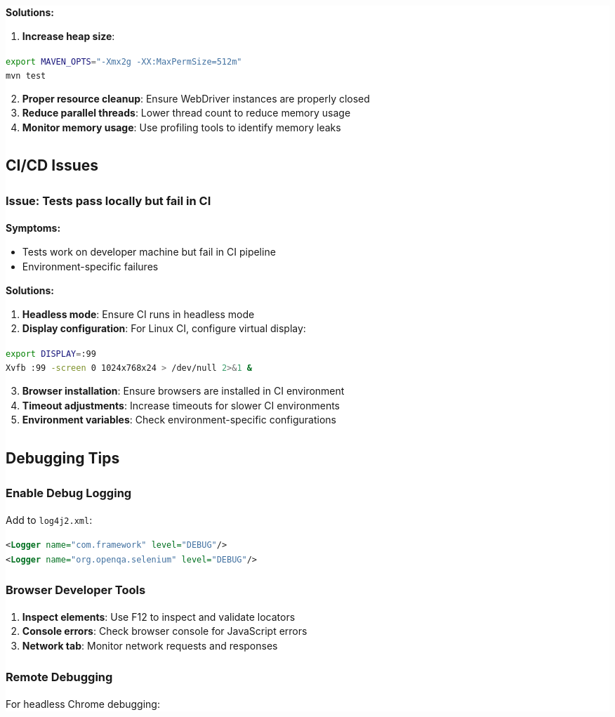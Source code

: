**Solutions:**

1. **Increase heap size**:

```bash
export MAVEN_OPTS="-Xmx2g -XX:MaxPermSize=512m"
mvn test
```

2. **Proper resource cleanup**: Ensure WebDriver instances are properly closed
3. **Reduce parallel threads**: Lower thread count to reduce memory usage
4. **Monitor memory usage**: Use profiling tools to identify memory leaks

## CI/CD Issues

### Issue: Tests pass locally but fail in CI

**Symptoms:**

- Tests work on developer machine but fail in CI pipeline
- Environment-specific failures

**Solutions:**

1. **Headless mode**: Ensure CI runs in headless mode
2. **Display configuration**: For Linux CI, configure virtual display:

```bash
export DISPLAY=:99
Xvfb :99 -screen 0 1024x768x24 > /dev/null 2>&1 &
```

3. **Browser installation**: Ensure browsers are installed in CI environment
4. **Timeout adjustments**: Increase timeouts for slower CI environments
5. **Environment variables**: Check environment-specific configurations

## Debugging Tips

### Enable Debug Logging

Add to `log4j2.xml`:

```xml
<Logger name="com.framework" level="DEBUG"/>
<Logger name="org.openqa.selenium" level="DEBUG"/>
```

### Browser Developer Tools

1. **Inspect elements**: Use F12 to inspect and validate locators
2. **Console errors**: Check browser console for JavaScript errors
3. **Network tab**: Monitor network requests and responses

### Remote Debugging

For headless Chrome debugging:
